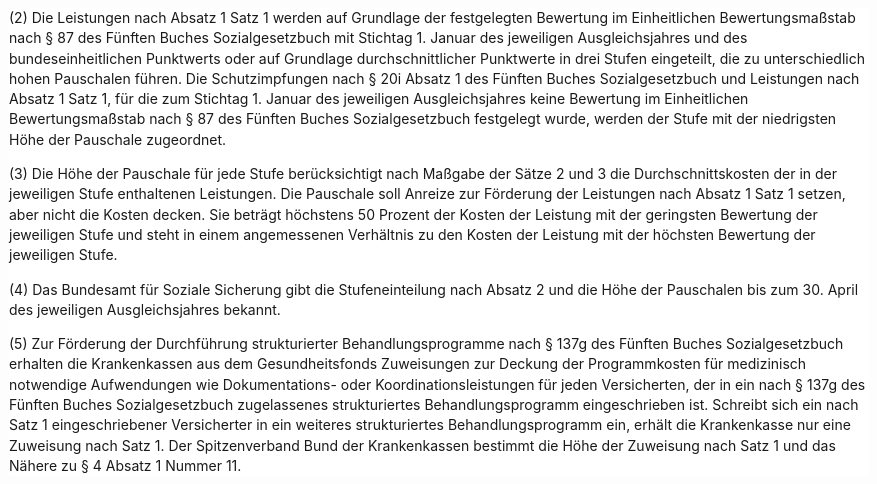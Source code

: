 </div>

<div class="jurAbsatz">

(2) Die Leistungen nach Absatz 1 Satz 1 werden auf Grundlage der
festgelegten Bewertung im Einheitlichen Bewertungsmaßstab nach § 87 des
Fünften Buches Sozialgesetzbuch mit Stichtag 1. Januar des jeweiligen
Ausgleichsjahres und des bundeseinheitlichen Punktwerts oder auf
Grundlage durchschnittlicher Punktwerte in drei Stufen eingeteilt, die
zu unterschiedlich hohen Pauschalen führen. Die Schutzimpfungen nach §
20i Absatz 1 des Fünften Buches Sozialgesetzbuch und Leistungen nach
Absatz 1 Satz 1, für die zum Stichtag 1. Januar des jeweiligen
Ausgleichsjahres keine Bewertung im Einheitlichen Bewertungsmaßstab nach
§ 87 des Fünften Buches Sozialgesetzbuch festgelegt wurde, werden der
Stufe mit der niedrigsten Höhe der Pauschale zugeordnet.

</div>

<div class="jurAbsatz">

(3) Die Höhe der Pauschale für jede Stufe berücksichtigt nach Maßgabe
der Sätze 2 und 3 die Durchschnittskosten der in der jeweiligen Stufe
enthaltenen Leistungen. Die Pauschale soll Anreize zur Förderung der
Leistungen nach Absatz 1 Satz 1 setzen, aber nicht die Kosten decken.
Sie beträgt höchstens 50 Prozent der Kosten der Leistung mit der
geringsten Bewertung der jeweiligen Stufe und steht in einem
angemessenen Verhältnis zu den Kosten der Leistung mit der höchsten
Bewertung der jeweiligen Stufe.

</div>

<div class="jurAbsatz">

(4) Das Bundesamt für Soziale Sicherung gibt die Stufeneinteilung nach
Absatz 2 und die Höhe der Pauschalen bis zum 30. April des jeweiligen
Ausgleichsjahres bekannt.

</div>

<div class="jurAbsatz">

(5) Zur Förderung der Durchführung strukturierter Behandlungsprogramme
nach § 137g des Fünften Buches Sozialgesetzbuch erhalten die
Krankenkassen aus dem Gesundheitsfonds Zuweisungen zur Deckung der
Programmkosten für medizinisch notwendige Aufwendungen wie
Dokumentations- oder Koordinationsleistungen für jeden Versicherten, der
in ein nach § 137g des Fünften Buches Sozialgesetzbuch zugelassenes
strukturiertes Behandlungsprogramm eingeschrieben ist. Schreibt sich ein
nach Satz 1 eingeschriebener Versicherter in ein weiteres strukturiertes
Behandlungsprogramm ein, erhält die Krankenkasse nur eine Zuweisung nach
Satz 1. Der Spitzenverband Bund der Krankenkassen bestimmt die Höhe der
Zuweisung nach Satz 1 und das Nähere zu § 4 Absatz 1 Nummer 11.

</div>

<div class="jurAbsatz">
